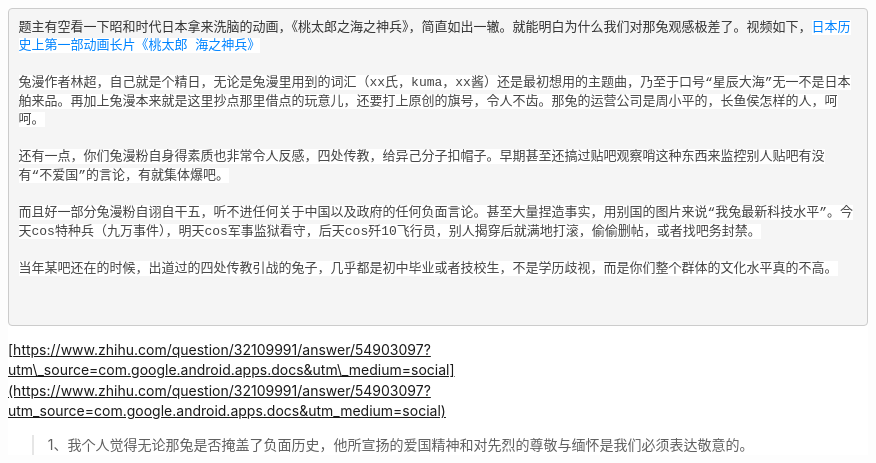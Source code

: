 <pre style="text-align:left;box-sizing: border-box; -moz-box-sizing: border-box; -ms-box-sizing: border-box; overflow-x:auto;overflow-y:auto;font-family:Menlo, Monaco, Consolas, 'Courier New', monospace;display:block;font-size:13px;line-height:1.42857143;color:rgb(51, 51, 51);word-break:break-all;word-wrap:break-word;background-color: rgb(245, 245, 245); border-top-left-radius:4px 4px;border-top-right-radius:4px 4px;border-bottom-right-radius:4px 4px;border-bottom-left-radius:4px 4px;border-width: 1px; border-style: solid; margin: 0px 0px 10px; padding: 9.5px; border-color: rgb(204, 204, 204); ">题主有空看一下昭和时代日本拿来洗脑的动画，《桃太郎之海之神兵》，简直如出一辙。就能明白为什么我们对那兔观感极差了。视频如下，<a href="https://archive.is/o/KVGLh/https://link.zhihu.com/?target=http%3A//www.bilibili.com/video/av1491735/" style="text-align:left;box-sizing: border-box; -moz-box-sizing: border-box; -ms-box-sizing: border-box; text-decoration:none;color:rgb(0, 132, 255);background-color: rgb(255, 255, 255); ">日本历史上第一部动画长片《桃太郎 海之神兵》</a><br style="text-align:left;box-sizing: border-box; -moz-box-sizing: border-box; -ms-box-sizing: border-box; color:rgb(68, 68, 68);background-color: rgb(255, 255, 255); "><br style="text-align:left;box-sizing: border-box; -moz-box-sizing: border-box; -ms-box-sizing: border-box; color:rgb(68, 68, 68);background-color: rgb(255, 255, 255); "><span style="text-align:left;box-sizing: border-box; -moz-box-sizing: border-box; -ms-box-sizing: border-box; color:rgb(68, 68, 68);background-color: rgb(255, 255, 255); ">兔漫作者林超，自己就是个精日，无论是兔漫里用到的词汇（xx氏，kuma，xx酱）还是最初想用的主题曲，乃至于口号“星辰大海”无一不是日本舶来品。再加上兔漫本来就是这里抄点那里借点的玩意儿，还要打上原创的旗号，令人不齿。那兔的运营公司是周小平的，长鱼侯怎样的人，呵呵。</span><br style="text-align:left;box-sizing: border-box; -moz-box-sizing: border-box; -ms-box-sizing: border-box; color:rgb(68, 68, 68);background-color: rgb(255, 255, 255); "><br style="text-align:left;box-sizing: border-box; -moz-box-sizing: border-box; -ms-box-sizing: border-box; color:rgb(68, 68, 68);background-color: rgb(255, 255, 255); "><span style="text-align:left;box-sizing: border-box; -moz-box-sizing: border-box; -ms-box-sizing: border-box; color:rgb(68, 68, 68);background-color: rgb(255, 255, 255); ">还有一点，你们兔漫粉自身得素质也非常令人反感，四处传教，给异己分子扣帽子。早期甚至还搞过贴吧观察哨这种东西来监控别人贴吧有没有“不爱国”的言论，有就集体爆吧。</span><br style="text-align:left;box-sizing: border-box; -moz-box-sizing: border-box; -ms-box-sizing: border-box; color:rgb(68, 68, 68);background-color: rgb(255, 255, 255); "><br style="text-align:left;box-sizing: border-box; -moz-box-sizing: border-box; -ms-box-sizing: border-box; color:rgb(68, 68, 68);background-color: rgb(255, 255, 255); "><span style="text-align:left;box-sizing: border-box; -moz-box-sizing: border-box; -ms-box-sizing: border-box; color:rgb(68, 68, 68);background-color: rgb(255, 255, 255); ">而且好一部分兔漫粉自诩自干五，听不进任何关于中国以及政府的任何负面言论。甚至大量捏造事实，用别国的图片来说“我兔最新科技水平”。今天cos特种兵（九万事件），明天cos军事监狱看守，后天cos歼10飞行员，别人揭穿后就满地打滚，偷偷删帖，或者找吧务封禁。</span><br style="text-align:left;box-sizing: border-box; -moz-box-sizing: border-box; -ms-box-sizing: border-box; color:rgb(68, 68, 68);background-color: rgb(255, 255, 255); "><br style="text-align:left;box-sizing: border-box; -moz-box-sizing: border-box; -ms-box-sizing: border-box; color:rgb(68, 68, 68);background-color: rgb(255, 255, 255); "><span style="text-align:left;box-sizing: border-box; -moz-box-sizing: border-box; -ms-box-sizing: border-box; color:rgb(68, 68, 68);background-color: rgb(255, 255, 255); ">当年某吧还在的时候，出道过的四处传教引战的兔子，几乎都是初中毕业或者技校生，不是学历歧视，而是你们整个群体的文化水平真的不高。</span><br style="text-align:left;box-sizing: border-box; -moz-box-sizing: border-box; -ms-box-sizing: border-box; "><br style="text-align:left;box-sizing: border-box; -moz-box-sizing: border-box; -ms-box-sizing: border-box; "><br style="text-align:left;box-sizing: border-box; -moz-box-sizing: border-box; -ms-box-sizing: border-box; "></pre>

  

[https://www.zhihu.com/question/32109991/answer/54903097?utm\_source=com.google.android.apps.docs&utm\_medium=social](https://www.zhihu.com/question/32109991/answer/54903097?utm_source=com.google.android.apps.docs&utm_medium=social)  

> 1、我个人觉得无论那兔是否掩盖了负面历史，他所宣扬的爱国精神和对先烈的尊敬与缅怀是我们必须表达敬意的。
